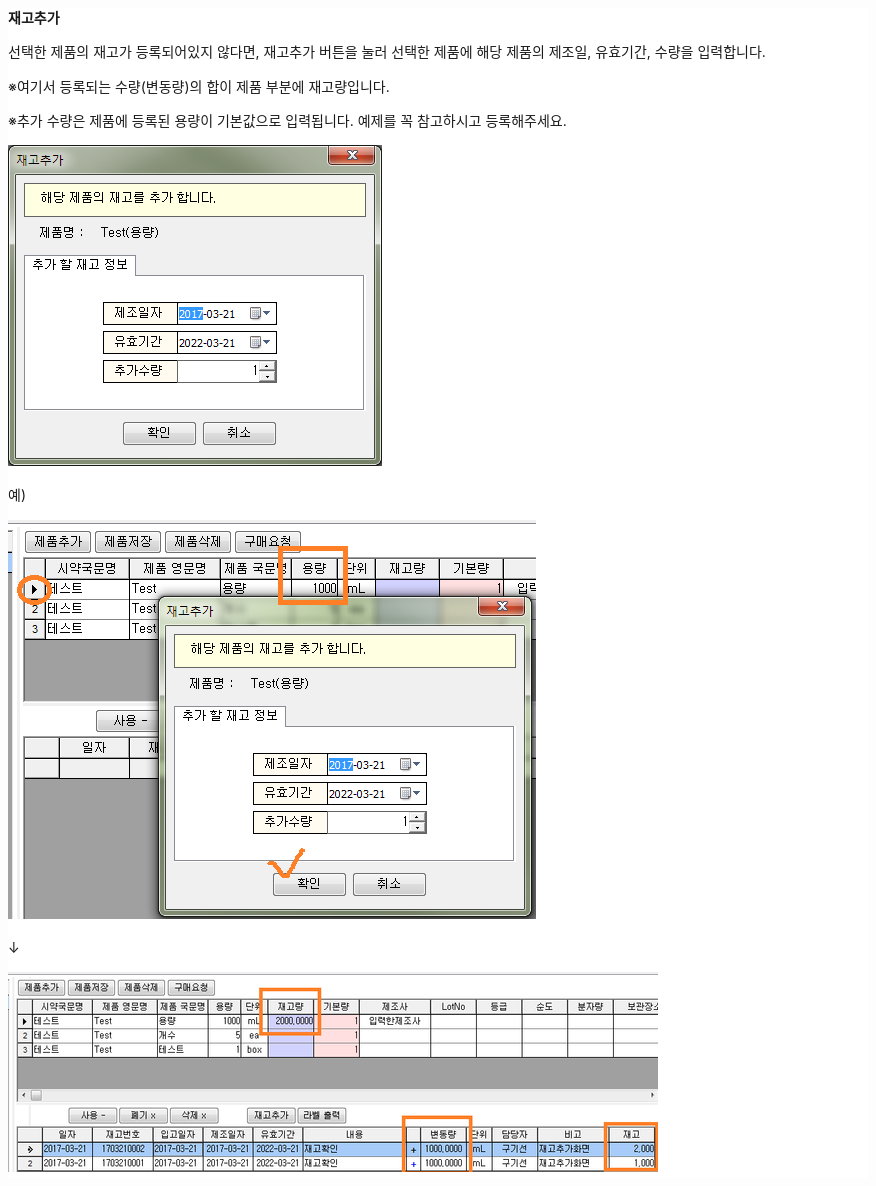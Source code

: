 **재고추가**

선택한 제품의 재고가 등록되어있지 않다면, 재고추가 버튼을 눌러 선택한 제품에 해당 제품의 제조일, 유효기간, 수량을 입력합니다.

※여기서 등록되는 수량\(변동량\)의 합이 제품 부분에 재고량입니다.

※추가 수량은 제품에 등록된 용량이 기본값으로 입력됩니다. 예제를 꼭 참고하시고 등록해주세요.

![](../.gitbook/assets/105-_%20%281%29.png)

예\)

![](../.gitbook/assets/106-_-_.png)

↓

![](../.gitbook/assets/107-_.png)
